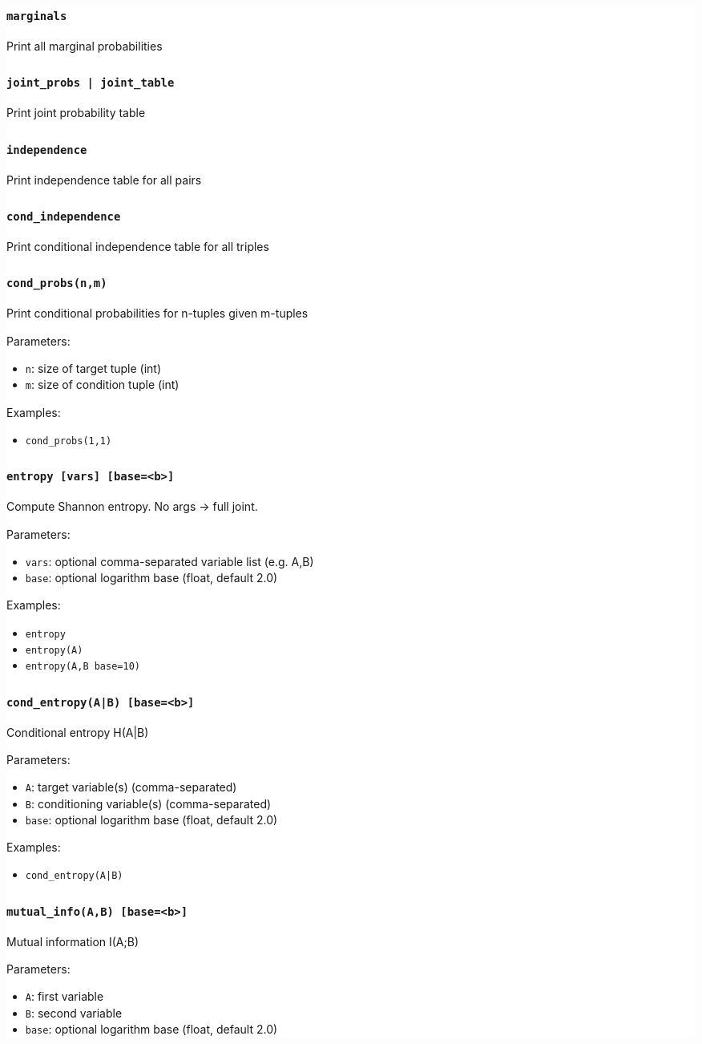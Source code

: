### `marginals`
Print all marginal probabilities

### `joint_probs | joint_table`
Print joint probability table

### `independence`
Print independence table for all pairs

### `cond_independence`
Print conditional independence table for all triples

### `cond_probs(n,m)`
Print conditional probabilities for n-tuples given m-tuples

Parameters:
- `n`: size of target tuple (int)
- `m`: size of condition tuple (int)

Examples:
- `cond_probs(1,1)`

### `entropy [vars] [base=<b>]`
Compute Shannon entropy. No args -> full joint.

Parameters:
- `vars`: optional comma-separated variable list (e.g. A,B)
- `base`: optional logarithm base (float, default 2.0)

Examples:
- `entropy`
- `entropy(A)`
- `entropy(A,B base=10)`

### `cond_entropy(A|B) [base=<b>]`
Conditional entropy H(A|B)

Parameters:
- `A`: target variable(s) (comma-separated)
- `B`: conditioning variable(s) (comma-separated)
- `base`: optional logarithm base (float, default 2.0)

Examples:
- `cond_entropy(A|B)`

### `mutual_info(A,B) [base=<b>]`
Mutual information I(A;B)

Parameters:
- `A`: first variable
- `B`: second variable
- `base`: optional logarithm base (float, default 2.0)
